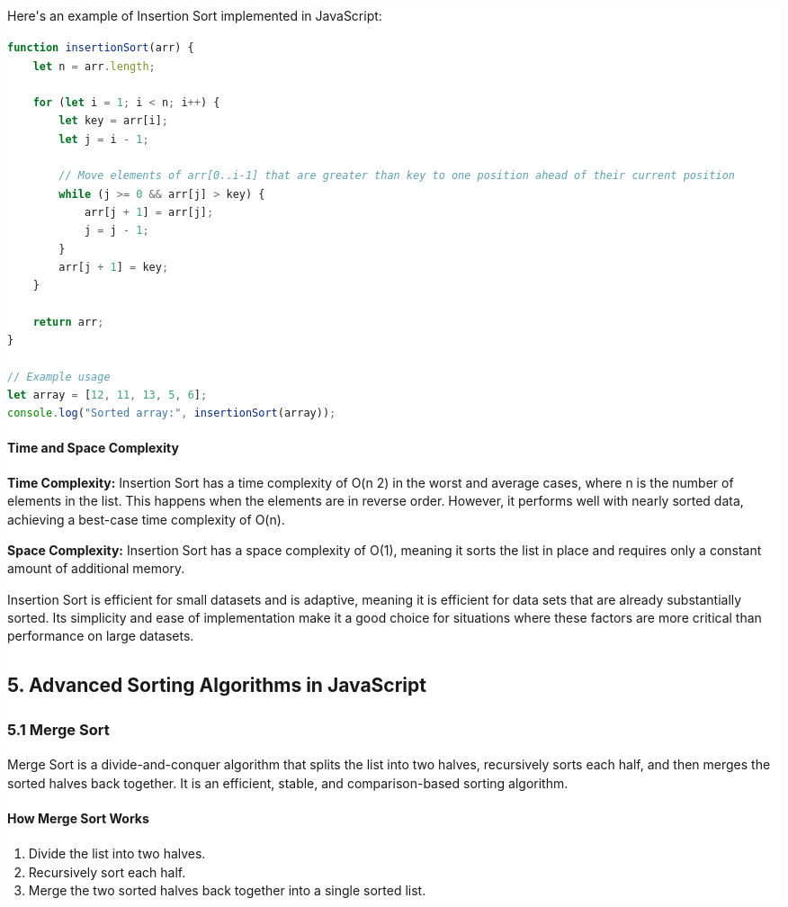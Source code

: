 Here's an example of Insertion Sort implemented in JavaScript:

```javascript
function insertionSort(arr) {
    let n = arr.length;
    
    for (let i = 1; i < n; i++) {
        let key = arr[i];
        let j = i - 1;
        
        // Move elements of arr[0..i-1] that are greater than key to one position ahead of their current position
        while (j >= 0 && arr[j] > key) {
            arr[j + 1] = arr[j];
            j = j - 1;
        }
        arr[j + 1] = key;
    }
    
    return arr;
}

// Example usage
let array = [12, 11, 13, 5, 6];
console.log("Sorted array:", insertionSort(array));
```

#### Time and Space Complexity

**Time Complexity:** Insertion Sort has a time complexity of O(n 
2) in the worst and average cases, where n is the number of elements in the list. This happens when the elements are in reverse order. However, it performs well with nearly sorted data, achieving a best-case time complexity of O(n).

**Space Complexity:** Insertion Sort has a space complexity of O(1), meaning it sorts the list in place and requires only a constant amount of additional memory.

Insertion Sort is efficient for small datasets and is adaptive, meaning it is efficient for data sets that are already substantially sorted. Its simplicity and ease of implementation make it a good choice for situations where these factors are more critical than performance on large datasets.

## 5. Advanced Sorting Algorithms in JavaScript

### 5.1 Merge Sort

Merge Sort is a divide-and-conquer algorithm that splits the list into two halves, recursively sorts each half, and then merges the sorted halves back together. It is an efficient, stable, and comparison-based sorting algorithm.

#### How Merge Sort Works
1. Divide the list into two halves.
2. Recursively sort each half.
3. Merge the two sorted halves back together into a single sorted list.
